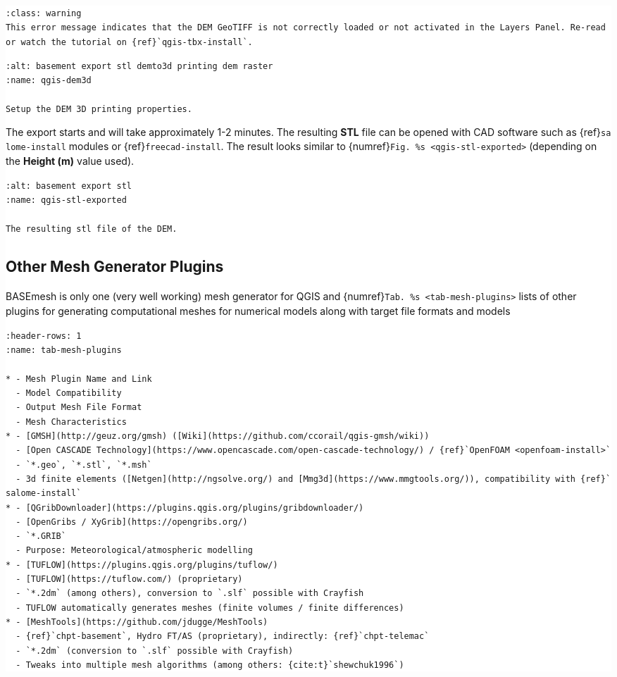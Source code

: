 ```{admonition} Troubleshoot *No visible raster loaded*
:class: warning
This error message indicates that the DEM GeoTIFF is not correctly loaded or not activated in the Layers Panel. Re-read or watch the tutorial on {ref}`qgis-tbx-install`.
```

```{figure} ../img/qgis/dem3d-printing.png
:alt: basement export stl demto3d printing dem raster
:name: qgis-dem3d

Setup the DEM 3D printing properties.
```

The export starts and will take approximately 1-2 minutes. The resulting **STL** file can be opened with CAD software such as {ref}`salome-install` modules or {ref}`freecad-install`. The result looks similar to {numref}`Fig. %s <qgis-stl-exported>` (depending on the **Height (m)** value used).

```{figure} ../img/qgis/stl-exported.png
:alt: basement export stl
:name: qgis-stl-exported

The resulting stl file of the DEM.
```

## Other Mesh Generator Plugins

BASEmesh is only one (very well working) mesh generator for QGIS and {numref}`Tab. %s <tab-mesh-plugins>` lists of other plugins for generating computational meshes for numerical models along with target file formats and models

```{list-table} A list of QGIS mesh generator plugins.
:header-rows: 1
:name: tab-mesh-plugins

* - Mesh Plugin Name and Link
  - Model Compatibility
  - Output Mesh File Format
  - Mesh Characteristics
* - [GMSH](http://geuz.org/gmsh) ([Wiki](https://github.com/ccorail/qgis-gmsh/wiki))
  - [Open CASCADE Technology](https://www.opencascade.com/open-cascade-technology/) / {ref}`OpenFOAM <openfoam-install>`
  - `*.geo`, `*.stl`, `*.msh`
  - 3d finite elements ([Netgen](http://ngsolve.org/) and [Mmg3d](https://www.mmgtools.org/)), compatibility with {ref}`salome-install`
* - [QGribDownloader](https://plugins.qgis.org/plugins/gribdownloader/)
  - [OpenGribs / XyGrib](https://opengribs.org/)
  - `*.GRIB`
  - Purpose: Meteorological/atmospheric modelling
* - [TUFLOW](https://plugins.qgis.org/plugins/tuflow/)
  - [TUFLOW](https://tuflow.com/) (proprietary)
  - `*.2dm` (among others), conversion to `.slf` possible with Crayfish
  - TUFLOW automatically generates meshes (finite volumes / finite differences)
* - [MeshTools](https://github.com/jdugge/MeshTools)
  - {ref}`chpt-basement`, Hydro FT/AS (proprietary), indirectly: {ref}`chpt-telemac`
  - `*.2dm` (conversion to `.slf` possible with Crayfish)
  - Tweaks into multiple mesh algorithms (among others: {cite:t}`shewchuk1996`)
```
